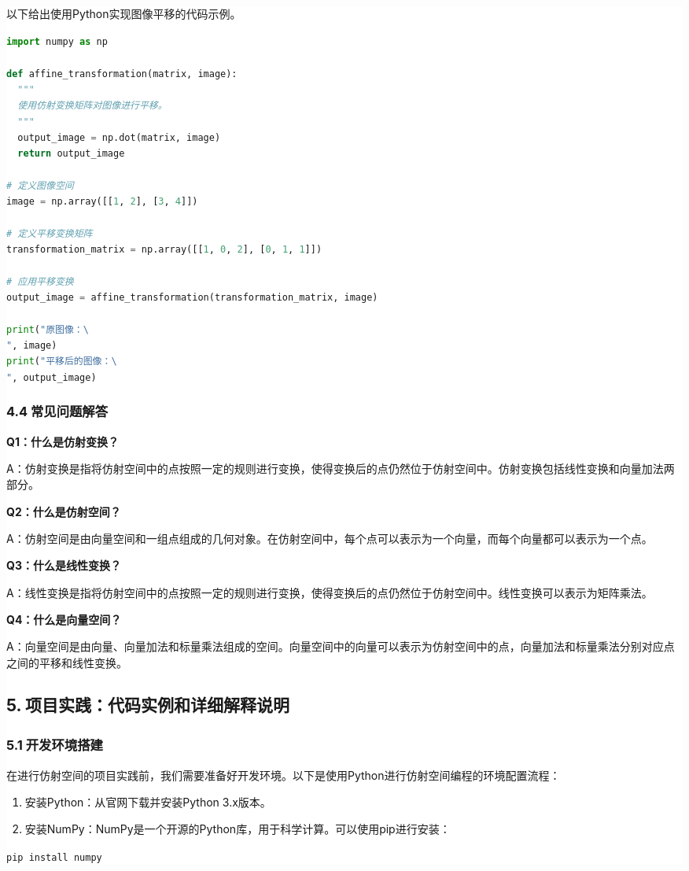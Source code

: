 以下给出使用Python实现图像平移的代码示例。

```python
import numpy as np

def affine_transformation(matrix, image):
  """
  使用仿射变换矩阵对图像进行平移。
  """
  output_image = np.dot(matrix, image)
  return output_image

# 定义图像空间
image = np.array([[1, 2], [3, 4]])

# 定义平移变换矩阵
transformation_matrix = np.array([[1, 0, 2], [0, 1, 1]])

# 应用平移变换
output_image = affine_transformation(transformation_matrix, image)

print("原图像：\
", image)
print("平移后的图像：\
", output_image)
```

### 4.4 常见问题解答

**Q1：什么是仿射变换？**

A：仿射变换是指将仿射空间中的点按照一定的规则进行变换，使得变换后的点仍然位于仿射空间中。仿射变换包括线性变换和向量加法两部分。

**Q2：什么是仿射空间？**

A：仿射空间是由向量空间和一组点组成的几何对象。在仿射空间中，每个点可以表示为一个向量，而每个向量都可以表示为一个点。

**Q3：什么是线性变换？**

A：线性变换是指将仿射空间中的点按照一定的规则进行变换，使得变换后的点仍然位于仿射空间中。线性变换可以表示为矩阵乘法。

**Q4：什么是向量空间？**

A：向量空间是由向量、向量加法和标量乘法组成的空间。向量空间中的向量可以表示为仿射空间中的点，向量加法和标量乘法分别对应点之间的平移和线性变换。

## 5. 项目实践：代码实例和详细解释说明

### 5.1 开发环境搭建

在进行仿射空间的项目实践前，我们需要准备好开发环境。以下是使用Python进行仿射空间编程的环境配置流程：

1. 安装Python：从官网下载并安装Python 3.x版本。

2. 安装NumPy：NumPy是一个开源的Python库，用于科学计算。可以使用pip进行安装：

```bash
pip install numpy
```
